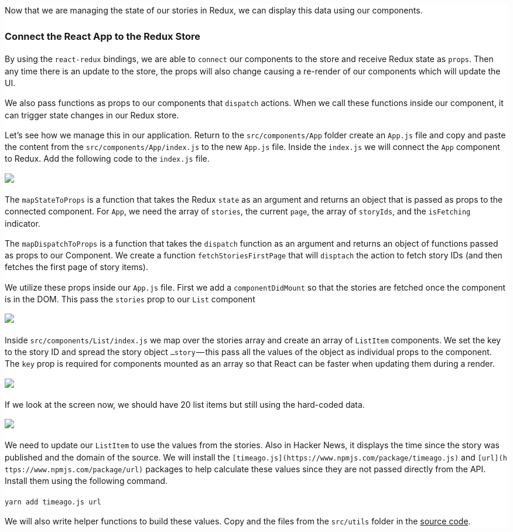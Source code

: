 Now that we are managing the state of our stories in Redux, we can display this data using our components.

### Connect the React App to the Redux Store

By using the `react-redux` bindings, we are able to `connect` our components to the store and receive Redux state as `props`. Then any time there is an update to the store, the props will also change causing a re-render of our components which will update the UI.

We also pass functions as props to our components that `dispatch` actions. When we call these functions inside our component, it can trigger state changes in our Redux store.

Let’s see how we manage this in our application. Return to the `src/components/App` folder create an `App.js` file and copy and paste the content from the `src/components/App/index.js` to the new `App.js` file. Inside the `index.js` we will connect the `App` component to Redux. Add the following code to the `index.js` file.

![](https://cdn-images-1.medium.com/max/1600/1*c_61z20YchuagvsYmImxdQ.png)

The `mapStateToProps` is a function that takes the Redux `state` as an argument and returns an object that is passed as props to the connected component. For `App`, we need the array of `stories`, the current `page`, the array of `storyIds`, and the `isFetching` indicator.

The `mapDispatchToProps` is a function that takes the `dispatch` function as an argument and returns an object of functions passed as props to our Component. We create a function `fetchStoriesFirstPage` that will `disptach` the action to fetch story IDs (and then fetches the first page of story items).

We utilize these props inside our `App.js` file. First we add a `componentDidMount` so that the stories are fetched once the component is in the DOM. This pass the `stories` prop to our `List` component

![](https://cdn-images-1.medium.com/max/1600/1*WdwfnfIqzt3gvOiLYrqlUg.png)

Inside `src/components/List/index.js` we map over the stories array and create an array of `ListItem` components. We set the key to the story ID and spread the story object `…story` — this pass all the values of the object as individual props to the component. The `key` prop is required for components mounted as an array so that React can be faster when updating them during a render.

![](https://cdn-images-1.medium.com/max/1600/1*7eEOEtZMMaefxKwhIjvkkw.png)

If we look at the screen now, we should have 20 list items but still using the hard-coded data.

![](https://cdn-images-1.medium.com/max/1600/1*yUTZNu2i3K8_4kdnFUsXhA.png)

We need to update our `ListItem` to use the values from the stories. Also in Hacker News, it displays the time since the story was published and the domain of the source. We will install the `[timeago.js](https://www.npmjs.com/package/timeago.js)` and `[url](https://www.npmjs.com/package/url)` packages to help calculate these values since they are not passed directly from the API. Install them using the following command.

```
yarn add timeago.js url
```

We will also write helper functions to build these values. Copy and the files from the `src/utils` folder in the [source code](https://github.com/gitconnected/hacker-news-reader/tree/master/src/utils).
